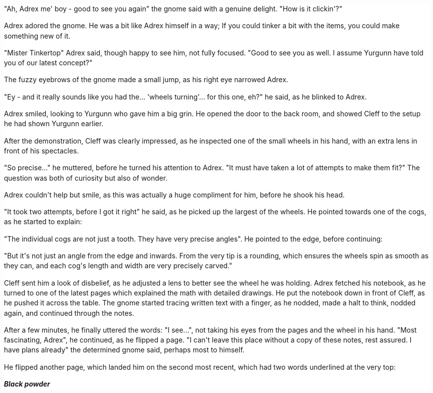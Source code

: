 "Ah, Adrex me' boy - good to see you again" the gnome said with a genuine delight.
"How is it clickin'?"

Adrex adored the gnome.
He was a bit like Adrex himself in a way; 
If you could tinker a bit with the items, you could make something new of it.

"Mister Tinkertop" Adrex said, though happy to see him, not fully focused.
"Good to see you as well.
I assume Yurgunn have told you of our latest concept?"

The fuzzy eyebrows of the gnome made a small jump, as his right eye narrowed Adrex.

"Ey - and it really sounds like you had the... 'wheels turning'... for this one, eh?" he said, as he blinked to Adrex.

Adrex smiled, looking to Yurgunn who gave him a big grin.
He opened the door to the back room, and showed Cleff to the setup he had shown Yurgunn earlier.

After the demonstration, Cleff was clearly impressed, as he inspected one of the small wheels in his hand, with an extra lens in front of his spectacles.

"So precise..." he muttered, before he turned his attention to Adrex.
"It must have taken a lot of attempts to make them fit?" 
The question was both of curiosity but also of wonder.

Adrex couldn't help but smile, as this was actually a huge compliment for him, before he shook his head.

"It took two attempts, before I got it right" he said, as he picked up the largest of the wheels.
He pointed towards one of the cogs, as he started to explain:

"The individual cogs are not just a tooth. 
They have very precise angles".
He pointed to the edge, before continuing:

"But it's not just an angle from the edge and inwards.
From the very tip is a rounding, which ensures the wheels spin as smooth as they can, and each cog's length and width are very precisely carved."

Cleff sent him a look of disbelief, as he adjusted a lens to better see the wheel he was holding.
Adrex fetched his notebook, as he turned to one of the latest pages which explained the math with detailed drawings.
He put the notebook down in front of Cleff, as he pushed it across the table.
The gnome started tracing written text with a finger, as he nodded, made a halt to think, nodded again, and continued through the notes.

After a few minutes, he finally uttered the words: 
"I see...", not taking his eyes from the pages and the wheel in his hand.
"Most fascinating, Adrex", he continued, as he flipped a page.
"I can't leave this place without a copy of these notes, rest assured.
I have plans already" the determined gnome said, perhaps most to himself.

He flipped another page, which landed him on the second most recent, which had two words underlined at the very top:

***Black powder***
